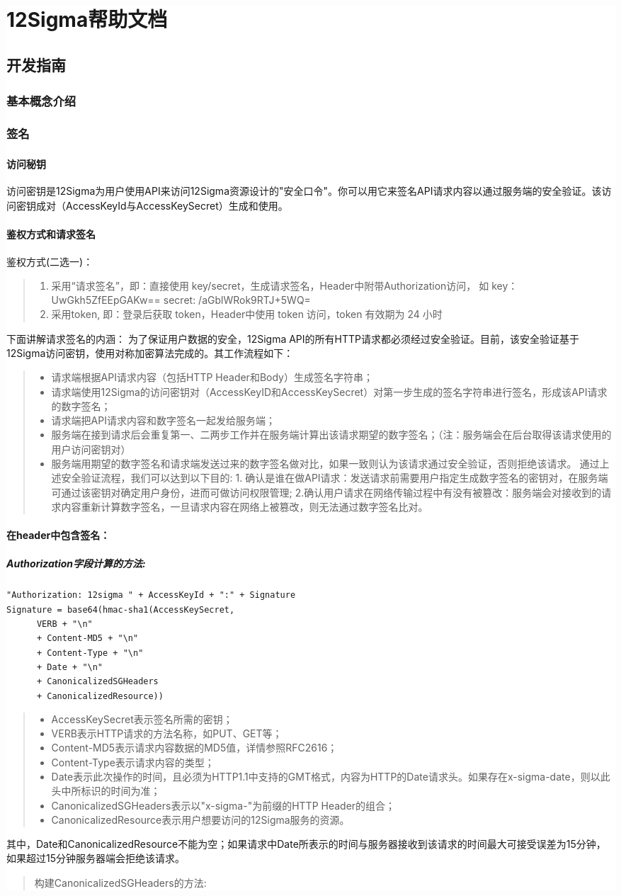 # **12Sigma帮助文档**

## **开发指南**
### 基本概念介绍  
### 签名
#### 访问秘钥 

访问密钥是12Sigma为用户使用API来访问12Sigma资源设计的"安全口令"。你可以用它来签名API请求内容以通过服务端的安全验证。该访问密钥成对（AccessKeyId与AccessKeySecret）生成和使用。

#### 鉴权方式和请求签名 
鉴权方式(二选一)： 
>1. 采用“请求签名”，即：直接使用 key/secret，生成请求签名，Header中附带Authorization访问， 如 key：UwGkh5ZfEEpGAKw== secret: /aGblWRok9RTJ+5WQ= 
>2. 采用token, 即：登录后获取 token，Header中使用 token 访问，token 有效期为 24 小时 

下面讲解请求签名的内涵：
为了保证用户数据的安全，12Sigma API的所有HTTP请求都必须经过安全验证。目前，该安全验证基于12Sigma访问密钥，使用对称加密算法完成的。其工作流程如下：
>* 请求端根据API请求内容（包括HTTP Header和Body）生成签名字符串；
>* 请求端使用12Sigma的访问密钥对（AccessKeyID和AccessKeySecret）对第一步生成的签名字符串进行签名，形成该API请求的数字签名；
>* 请求端把API请求内容和数字签名一起发给服务端；
>* 服务端在接到请求后会重复第一、二两步工作并在服务端计算出该请求期望的数字签名；（注：服务端会在后台取得该请求使用的用户访问密钥对）
>* 服务端用期望的数字签名和请求端发送过来的数字签名做对比，如果一致则认为该请求通过安全验证，否则拒绝该请求。 通过上述安全验证流程，我们可以达到以下目的: 1. 确认是谁在做API请求：发送请求前需要用户指定生成数字签名的密钥对，在服务端可通过该密钥对确定用户身份，进而可做访问权限管理; 2.确认用户请求在网络传输过程中有没有被篡改：服务端会对接收到的请求内容重新计算数字签名，一旦请求内容在网络上被篡改，则无法通过数字签名比对。

#### 在header中包含签名：
##### Authorization字段计算的方法:
```
"Authorization: 12sigma " + AccessKeyId + ":" + Signature
Signature = base64(hmac-sha1(AccessKeySecret,
      VERB + "\n"
      + Content-MD5 + "\n"
      + Content-Type + "\n"
      + Date + "\n"
      + CanonicalizedSGHeaders
      + CanonicalizedResource))
```
>* AccessKeySecret表示签名所需的密钥；
>* VERB表示HTTP请求的方法名称，如PUT、GET等；
>* Content-MD5表示请求内容数据的MD5值，详情参照RFC2616；
>* Content-Type表示请求内容的类型；
>* Date表示此次操作的时间，且必须为HTTP1.1中支持的GMT格式，内容为HTTP的Date请求头。如果存在x-sigma-date，则以此头中所标识的时间为准；
>* CanonicalizedSGHeaders表示以"x-sigma-"为前缀的HTTP Header的组合；
>* CanonicalizedResource表示用户想要访问的12Sigma服务的资源。

其中，Date和CanonicalizedResource不能为空；如果请求中Date所表示的时间与服务器接收到该请求的时间最大可接受误差为15分钟，如果超过15分钟服务器端会拒绝该请求。

> 构建CanonicalizedSGHeaders的方法:  
